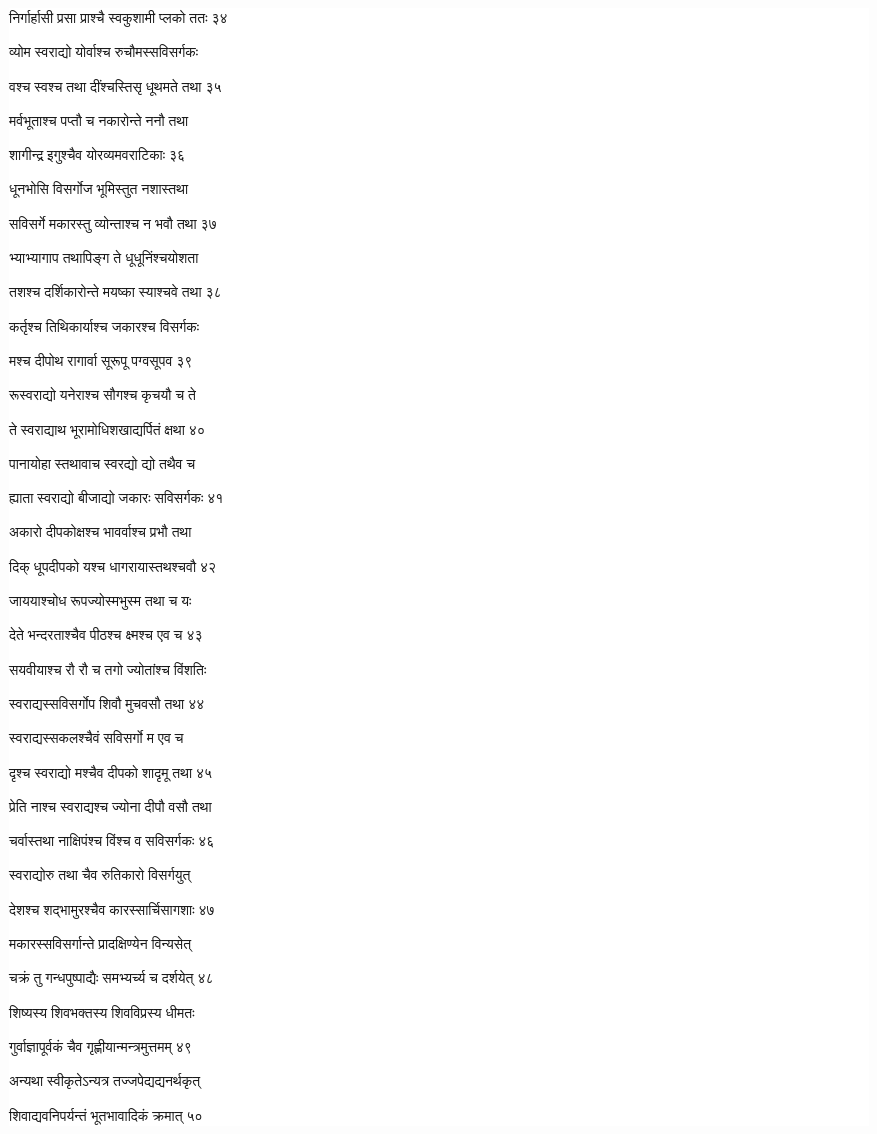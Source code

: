 निर्गार्हासी प्रसा प्राश्चै स्वकुशामी प्लको ततः ३४

व्योम स्वराद्यो योर्वाश्च रुचौमस्सविसर्गकः

वश्च स्वश्च तथा दींश्चस्तिसृ धूथमते तथा ३५

मर्वभूताश्च पप्तौ च नकारोन्ते ननौ तथा

शागीन्द्र इगुश्चैव योरव्यमवराटिकाः ३६

धूनभोसि विसर्गोज भूमिस्तुत नशास्तथा

सविसर्गे मकारस्तु व्योन्ताश्च न भवौ तथा ३७

भ्याभ्यागाप तथापिङ्ग ते धूधूनिंश्चयोशता

तशश्च दर्शिकारोन्ते मयष्का स्याश्चवे तथा ३८

कर्तृश्च तिथिकार्याश्च जकारश्च विसर्गकः

मश्च दीपोथ रागार्वा सूरूपू पग्वसूपव ३९

रूस्वराद्यो यनेराश्च सौगश्च कृचयौ च ते

ते स्वराद्याथ भूरामोधिशखाद्यर्पितं क्षथा ४०

पानायोहा स्तथावाच स्वरद्यो द्यो तथैव च

ह्याता स्वराद्यो बीजाद्यो जकारः सविसर्गकः ४१

अकारो दीपकोक्षश्च भावर्वाश्च प्रभौ तथा

दिक् धूपदीपको यश्च धागरायास्तथश्चवौ ४२

जाययाश्चोध रूपज्योस्मभुस्म तथा च यः

देते भन्दरताश्चैव पीठश्च क्ष्मश्च एव च ४३

सयवीयाश्च रौ रौ च तगो ज्योतांश्च विंशतिः

स्वराद्यस्सविसर्गोप शिवौ मुचवसौ तथा ४४

स्वराद्यस्सकलश्चैवं सविसर्गो म एव च

दृश्च स्वराद्यो मश्चैव दीपको शादृमू तथा ४५

प्रेति नाश्च स्वराद्यश्च ज्योना दीपौ वसौ तथा

चर्वास्तथा नाक्षिपंश्च विंश्च व सविसर्गकः ४६

स्वराद्योरु तथा चैव रुतिकारो विसर्गयुत्

देशश्च शद्भामुरश्चैव कारस्सार्चिसागशाः ४७

मकारस्सविसर्गान्ते प्रादक्षिण्येन विन्यसेत्

चक्रं तु गन्धपुष्पाद्यैः समभ्यर्च्य च दर्शयेत् ४८

शिष्यस्य शिवभक्तस्य शिवविप्रस्य धीमतः

गुर्वाज्ञापूर्वकं चैव गृह्णीयान्मन्त्रमुत्तमम् ४९

अन्यथा स्वीकृतेऽन्यत्र तज्जपेद्यद्यनर्थकृत्

शिवाद्यवनिपर्यन्तं भूतभावादिकं क्रमात् ५०
